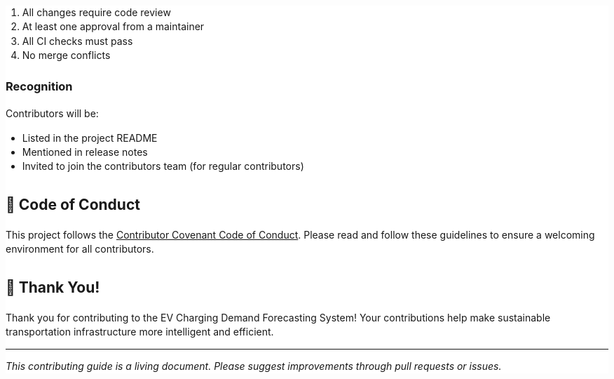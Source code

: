 1. All changes require code review
2. At least one approval from a maintainer
3. All CI checks must pass
4. No merge conflicts

### Recognition

Contributors will be:
- Listed in the project README
- Mentioned in release notes
- Invited to join the contributors team (for regular contributors)

## 📜 Code of Conduct

This project follows the [Contributor Covenant Code of Conduct](https://www.contributor-covenant.org/). Please read and follow these guidelines to ensure a welcoming environment for all contributors.

## 🎉 Thank You!

Thank you for contributing to the EV Charging Demand Forecasting System! Your contributions help make sustainable transportation infrastructure more intelligent and efficient.

---

*This contributing guide is a living document. Please suggest improvements through pull requests or issues.*

